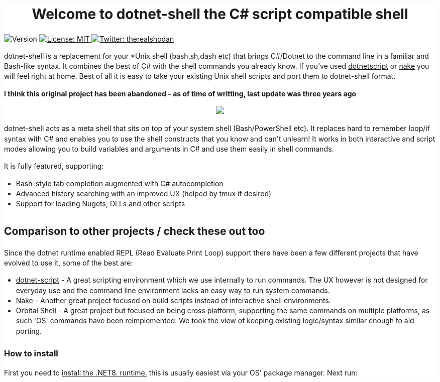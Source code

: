 <h1 align="center">Welcome to dotnet-shell the C# script compatible shell</h1>
<p>
  <img alt="Version" src="https://img.shields.io/badge/version-1.0-blue.svg?cacheSeconds=2592000" />
  <a href="https://en.wikipedia.org/wiki/MIT_License" target="_blank">
    <img alt="License: MIT" src="https://img.shields.io/badge/License-MIT-yellow.svg" />
  </a>
  <a href="https://twitter.com/therealshodan" target="_blank">
    <img alt="Twitter: therealshodan" src="https://img.shields.io/twitter/follow/therealshodan.svg?style=social" />
  </a>
</p>

dotnet-shell is a replacement for your *Unix shell (bash,sh,dash etc) that brings C#/Dotnet to the command line in a familiar and Bash-like syntax. It combines the best of C# with the shell commands you already know. If you've used [dotnetscript](https://github.com/filipw/dotnet-script)
or [nake](https://github.com/yevhen/Nake/blob/master/README.md) you will feel right at home. Best of all it is easy to take your existing Unix shell scripts and port them to dotnet-shell format.

<B>I think this original project has been abandoned - as of time of writting, last update was three years ago</B>

<p align="center">
  <img width="706" src="https://dotnet-shell.github.io/demo.gif">
</p>

dotnet-shell acts as a meta shell that sits on top of your system shell (Bash/PowerShell etc). It replaces hard to remember loop/if syntax with C# and enables you to use the shell constructs that you know and can't unlearn! It works in both interactive and script modes allowing you to build variables and arguments in C# and use them easily in shell commands.

It is fully featured, supporting:
* Bash-style tab completion augmented with C# autocompletion
* Advanced history searching with an improved UX (helped by tmux if desired)
* Support for loading Nugets, DLLs and other scripts

## Comparison to other projects / check these out too

Since the dotnet runtime enabled REPL (Read Evaluate Print Loop) support there have been a few different projects that have evolved to use it, some of the best are:
 - [dotnet-script](https://github.com/filipw/dotnet-script) - A great scripting environment which we use internally to run commands. The UX however is not designed for everyday use and the command line environment lacks an easy way to run system commands.
 - [Nake](https://github.com/botanicus/nake) - Another great project focused on build scripts instead of interactive shell environments.
 - [Orbital Shell](https://github.com/OrbitalShell/Orbital-Shell) - A great project but focused on being cross platform,  supporting the same commands on multiple platforms, as such 'OS' commands have been reimplemented. We took the view of keeping existing logic/syntax similar enough to aid porting.

### How to install

First you need to [install the .NET8. runtime.](https://dotnet.microsoft.com/download/dotnet/8.0) this is usually easiest via your OS' package manager. Next run:
